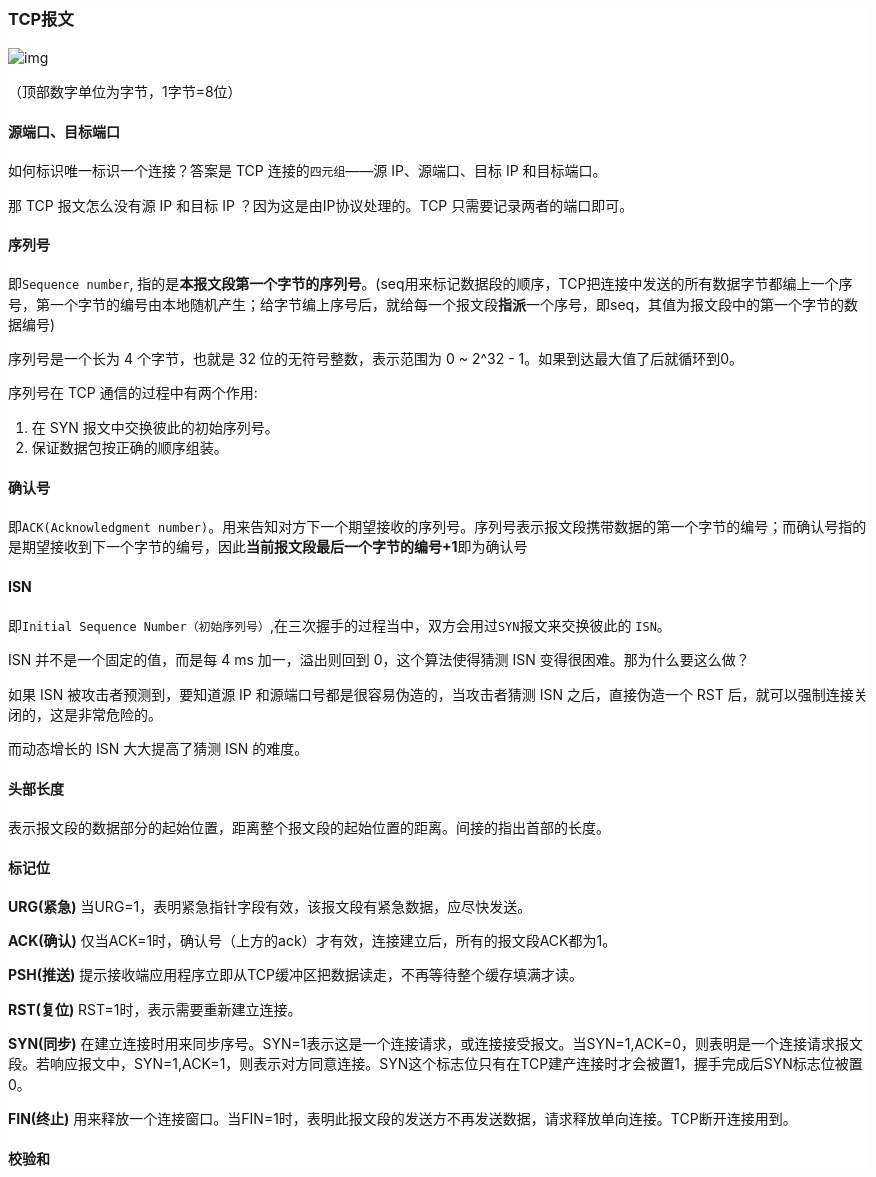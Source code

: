 ### TCP报文

![img](assets/170723f106ff0306_tplv-t2oaga2asx-zoom-in-crop-mark_1304_0_0_0.awebp)

（顶部数字单位为字节，1字节=8位）

#### 源端口、目标端口

如何标识唯一标识一个连接？答案是 TCP 连接的`四元组`——源 IP、源端口、目标 IP 和目标端口。

那 TCP 报文怎么没有源 IP 和目标 IP ？因为这是由IP协议处理的。TCP 只需要记录两者的端口即可。

#### 序列号

即`Sequence number`, 指的是**本报文段第一个字节的序列号**。(seq用来标记数据段的顺序，TCP把连接中发送的所有数据字节都编上一个序号，第一个字节的编号由本地随机产生；给字节编上序号后，就给每一个报文段**指派**一个序号，即seq，其值为报文段中的第一个字节的数据编号)

序列号是一个长为 4 个字节，也就是 32 位的无符号整数，表示范围为 0 ~ 2^32 - 1。如果到达最大值了后就循环到0。

序列号在 TCP 通信的过程中有两个作用:

1. 在 SYN 报文中交换彼此的初始序列号。
2. 保证数据包按正确的顺序组装。

#### 确认号

即`ACK(Acknowledgment number)`。用来告知对方下一个期望接收的序列号。序列号表示报文段携带数据的第一个字节的编号；而确认号指的是期望接收到下一个字节的编号，因此**当前报文段最后一个字节的编号+1**即为确认号

#### ISN

即`Initial Sequence Number（初始序列号）`,在三次握手的过程当中，双方会用过`SYN`报文来交换彼此的 `ISN`。

ISN 并不是一个固定的值，而是每 4 ms 加一，溢出则回到 0，这个算法使得猜测 ISN 变得很困难。那为什么要这么做？

如果 ISN 被攻击者预测到，要知道源 IP 和源端口号都是很容易伪造的，当攻击者猜测 ISN 之后，直接伪造一个 RST 后，就可以强制连接关闭的，这是非常危险的。

而动态增长的 ISN 大大提高了猜测 ISN 的难度。

#### 头部长度

表示报文段的数据部分的起始位置，距离整个报文段的起始位置的距离。间接的指出首部的长度。

#### 标记位

**URG(紧急)** 当URG=1，表明紧急指针字段有效，该报文段有紧急数据，应尽快发送。

**ACK(确认)** 仅当ACK=1时，确认号（上方的ack）才有效，连接建立后，所有的报文段ACK都为1。

**PSH(推送)** 提示接收端应用程序立即从TCP缓冲区把数据读走，不再等待整个缓存填满才读。

**RST(复位)** RST=1时，表示需要重新建立连接。

**SYN(同步)** 在建立连接时用来同步序号。SYN=1表示这是一个连接请求，或连接接受报文。当SYN=1,ACK=0，则表明是一个连接请求报文段。若响应报文中，SYN=1,ACK=1，则表示对方同意连接。SYN这个标志位只有在TCP建产连接时才会被置1，握手完成后SYN标志位被置0。

**FIN(终止)** 用来释放一个连接窗口。当FIN=1时，表明此报文段的发送方不再发送数据，请求释放单向连接。TCP断开连接用到。

#### 校验和
